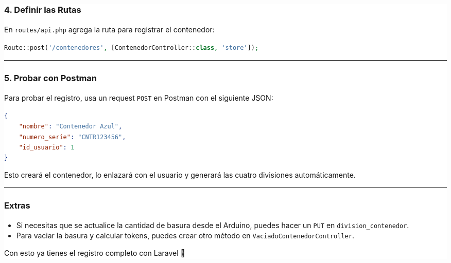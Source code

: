 
### **4. Definir las Rutas**
En `routes/api.php` agrega la ruta para registrar el contenedor:

```php
Route::post('/contenedores', [ContenedorController::class, 'store']);
```

---

### **5. Probar con Postman**
Para probar el registro, usa un request `POST` en Postman con el siguiente JSON:

```json
{
    "nombre": "Contenedor Azul",
    "numero_serie": "CNTR123456",
    "id_usuario": 1
}
```

Esto creará el contenedor, lo enlazará con el usuario y generará las cuatro divisiones automáticamente.

---

### **Extras**
- Si necesitas que se actualice la cantidad de basura desde el Arduino, puedes hacer un `PUT` en `division_contenedor`.
- Para vaciar la basura y calcular tokens, puedes crear otro método en `VaciadoContenedorController`.

Con esto ya tienes el registro completo con Laravel 🚀
